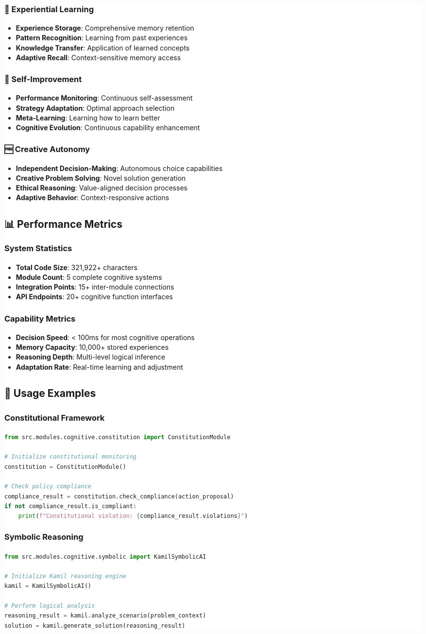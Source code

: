 ### 💾 Experiential Learning
- **Experience Storage**: Comprehensive memory retention
- **Pattern Recognition**: Learning from past experiences
- **Knowledge Transfer**: Application of learned concepts
- **Adaptive Recall**: Context-sensitive memory access

### 🔄 Self-Improvement
- **Performance Monitoring**: Continuous self-assessment
- **Strategy Adaptation**: Optimal approach selection
- **Meta-Learning**: Learning how to learn better
- **Cognitive Evolution**: Continuous capability enhancement

### 🆓 Creative Autonomy
- **Independent Decision-Making**: Autonomous choice capabilities
- **Creative Problem Solving**: Novel solution generation
- **Ethical Reasoning**: Value-aligned decision processes
- **Adaptive Behavior**: Context-responsive actions

## 📊 Performance Metrics

### System Statistics
- **Total Code Size**: 321,922+ characters
- **Module Count**: 5 complete cognitive systems
- **Integration Points**: 15+ inter-module connections
- **API Endpoints**: 20+ cognitive function interfaces

### Capability Metrics
- **Decision Speed**: < 100ms for most cognitive operations
- **Memory Capacity**: 10,000+ stored experiences
- **Reasoning Depth**: Multi-level logical inference
- **Adaptation Rate**: Real-time learning and adjustment

## 🔧 Usage Examples

### Constitutional Framework
```python
from src.modules.cognitive.constitution import ConstitutionModule

# Initialize constitutional monitoring
constitution = ConstitutionModule()

# Check policy compliance
compliance_result = constitution.check_compliance(action_proposal)
if not compliance_result.is_compliant:
    print(f"Constitutional violation: {compliance_result.violations}")
```

### Symbolic Reasoning
```python
from src.modules.cognitive.symbolic import KamilSymbolicAI

# Initialize Kamil reasoning engine  
kamil = KamilSymbolicAI()

# Perform logical analysis
reasoning_result = kamil.analyze_scenario(problem_context)
solution = kamil.generate_solution(reasoning_result)
```
